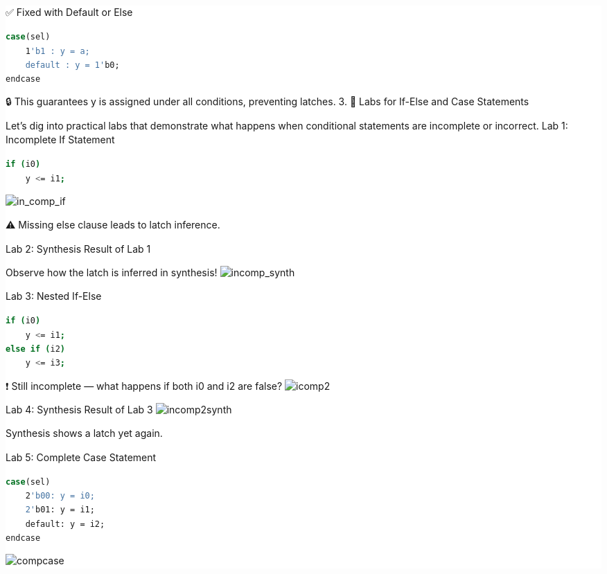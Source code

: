 ✅ Fixed with Default or Else

```bash
case(sel)
    1'b1 : y = a;
    default : y = 1'b0;
endcase
```


🔒 This guarantees y is assigned under all conditions, preventing latches.
3. 🧪 Labs for If-Else and Case Statements

Let’s dig into practical labs that demonstrate what happens when conditional statements are incomplete or incorrect.
Lab 1: Incomplete If Statement

```bash
if (i0)
    y <= i1;
```
![in_comp_if](https://github.com/user-attachments/assets/91d1cc1d-bb3a-4ea8-a272-363414777868)

⚠️ Missing else clause leads to latch inference.

Lab 2: Synthesis Result of Lab 1

Observe how the latch is inferred in synthesis!
![incomp_synth](https://github.com/user-attachments/assets/691045e7-39e0-4e6c-98bd-511b501fbe35)


Lab 3: Nested If-Else

```bash
if (i0)
    y <= i1;
else if (i2)
    y <= i3;
```
❗ Still incomplete — what happens if both i0 and i2 are false?
![icomp2](https://github.com/user-attachments/assets/2f614956-e4af-4d29-80ae-13a167e7831d)


Lab 4: Synthesis Result of Lab 3
![incomp2synth](https://github.com/user-attachments/assets/880ff7bb-23fb-4362-bf8f-a2494a854b53)


Synthesis shows a latch yet again.

Lab 5: Complete Case Statement

```bash
case(sel)
    2'b00: y = i0;
    2'b01: y = i1;
    default: y = i2;
endcase
```
![compcase](https://github.com/user-attachments/assets/cfe97c45-a487-4f06-b4a2-74b3a61bee14)
